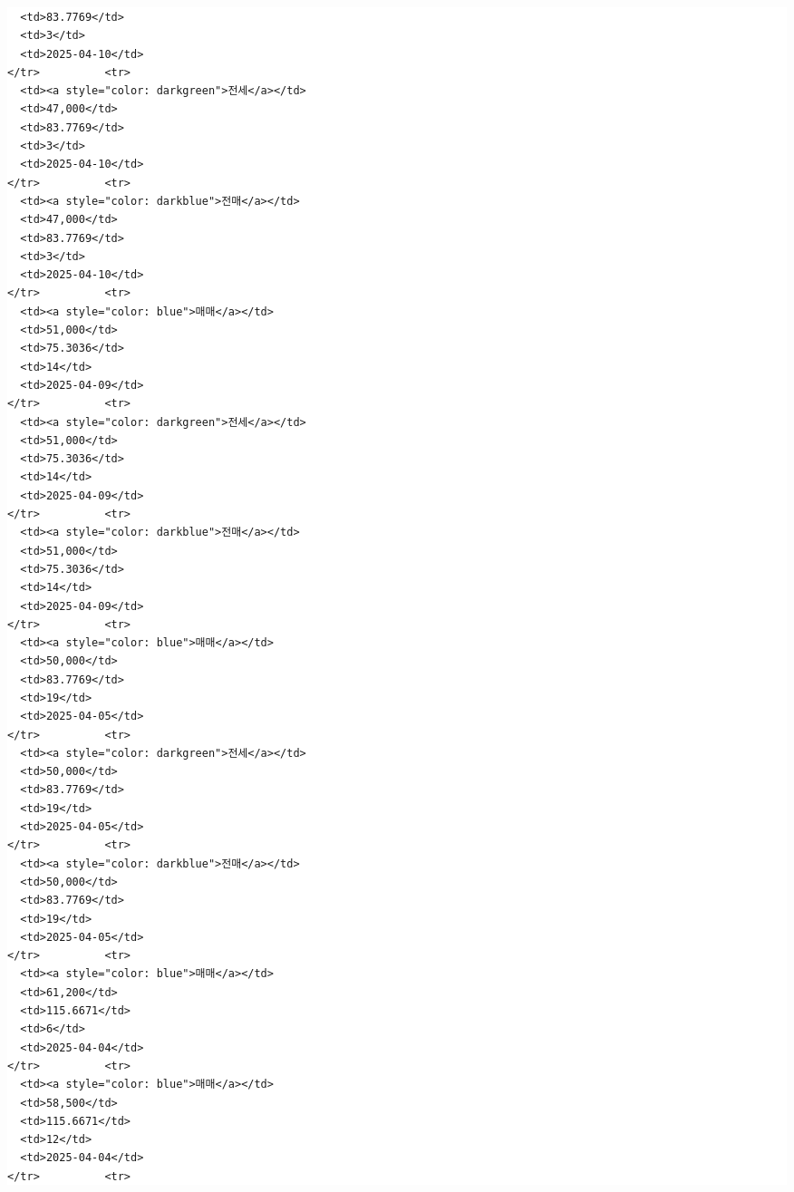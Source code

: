       <td>83.7769</td>
      <td>3</td>
      <td>2025-04-10</td>
    </tr>          <tr>
      <td><a style="color: darkgreen">전세</a></td>
      <td>47,000</td>
      <td>83.7769</td>
      <td>3</td>
      <td>2025-04-10</td>
    </tr>          <tr>
      <td><a style="color: darkblue">전매</a></td>
      <td>47,000</td>
      <td>83.7769</td>
      <td>3</td>
      <td>2025-04-10</td>
    </tr>          <tr>
      <td><a style="color: blue">매매</a></td>
      <td>51,000</td>
      <td>75.3036</td>
      <td>14</td>
      <td>2025-04-09</td>
    </tr>          <tr>
      <td><a style="color: darkgreen">전세</a></td>
      <td>51,000</td>
      <td>75.3036</td>
      <td>14</td>
      <td>2025-04-09</td>
    </tr>          <tr>
      <td><a style="color: darkblue">전매</a></td>
      <td>51,000</td>
      <td>75.3036</td>
      <td>14</td>
      <td>2025-04-09</td>
    </tr>          <tr>
      <td><a style="color: blue">매매</a></td>
      <td>50,000</td>
      <td>83.7769</td>
      <td>19</td>
      <td>2025-04-05</td>
    </tr>          <tr>
      <td><a style="color: darkgreen">전세</a></td>
      <td>50,000</td>
      <td>83.7769</td>
      <td>19</td>
      <td>2025-04-05</td>
    </tr>          <tr>
      <td><a style="color: darkblue">전매</a></td>
      <td>50,000</td>
      <td>83.7769</td>
      <td>19</td>
      <td>2025-04-05</td>
    </tr>          <tr>
      <td><a style="color: blue">매매</a></td>
      <td>61,200</td>
      <td>115.6671</td>
      <td>6</td>
      <td>2025-04-04</td>
    </tr>          <tr>
      <td><a style="color: blue">매매</a></td>
      <td>58,500</td>
      <td>115.6671</td>
      <td>12</td>
      <td>2025-04-04</td>
    </tr>          <tr>